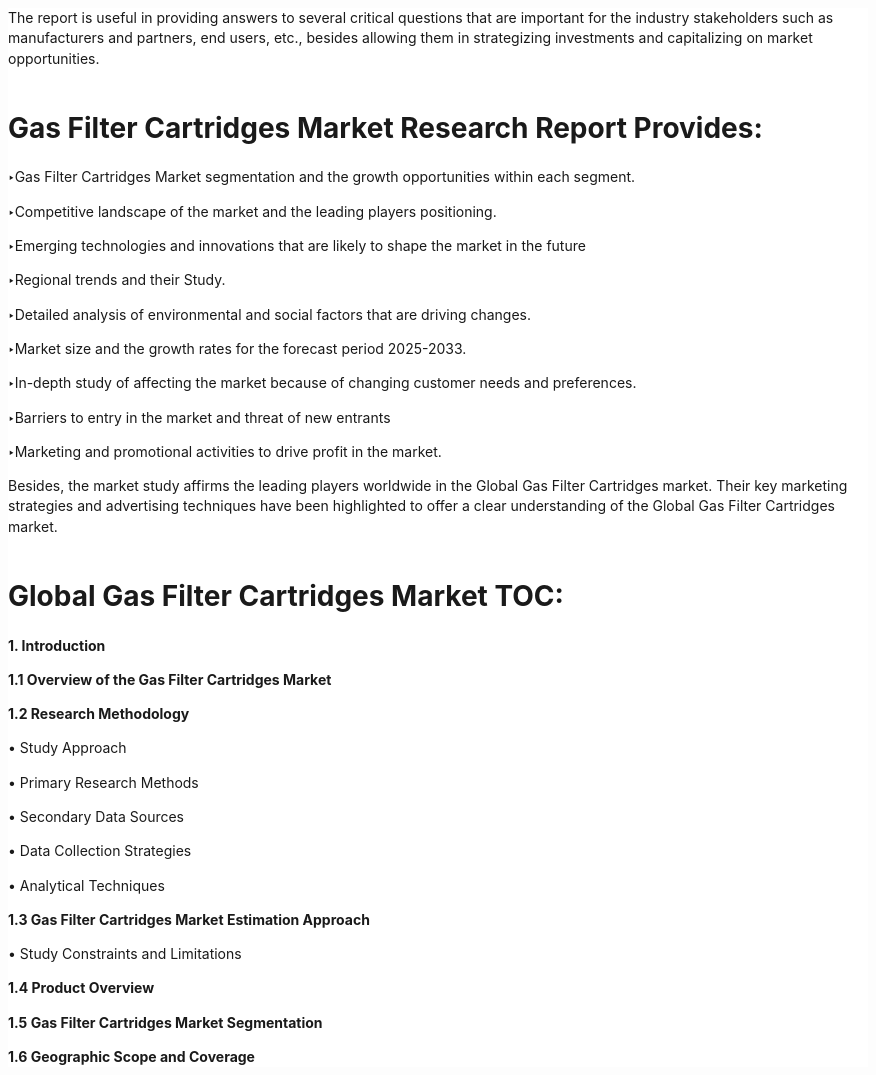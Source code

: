The report is useful in providing answers to several critical questions that are important for the industry stakeholders such as manufacturers and partners, end users, etc., besides allowing them in strategizing investments and capitalizing on market opportunities.

# <strong>Gas Filter Cartridges Market Research Report Provides:</strong>

<strong>‣</strong>Gas Filter Cartridges Market segmentation and the growth opportunities within each segment.

<strong>‣</strong>Competitive landscape of the market and the leading players positioning.

<strong>‣</strong>Emerging technologies and innovations that are likely to shape the market in the future

<strong>‣</strong>Regional trends and their Study.

<strong>‣</strong>Detailed analysis of environmental and social factors that are driving changes.

<strong>‣</strong>Market size and the growth rates for the forecast period 2025-2033.

<strong>‣</strong>In-depth study of affecting the market because of changing customer needs and preferences.

<strong>‣</strong>Barriers to entry in the market and threat of new entrants

<strong>‣</strong>Marketing and promotional activities to drive profit in the market.

Besides, the market study affirms the leading players worldwide in the Global Gas Filter Cartridges market. Their key marketing strategies and advertising techniques have been highlighted to offer a clear understanding of the Global Gas Filter Cartridges market.

# <strong>Global Gas Filter Cartridges Market TOC:</strong>

<strong>1. Introduction</strong>

<strong>1.1 Overview of the Gas Filter Cartridges Market</strong>

<strong>1.2 Research Methodology</strong>

• Study Approach

• Primary Research Methods

• Secondary Data Sources

• Data Collection Strategies

• Analytical Techniques

<strong>1.3 Gas Filter Cartridges Market Estimation Approach</strong>

• Study Constraints and Limitations

<strong>1.4 Product Overview</strong>

<strong>1.5 Gas Filter Cartridges Market Segmentation</strong>

<strong>1.6 Geographic Scope and Coverage</strong>
